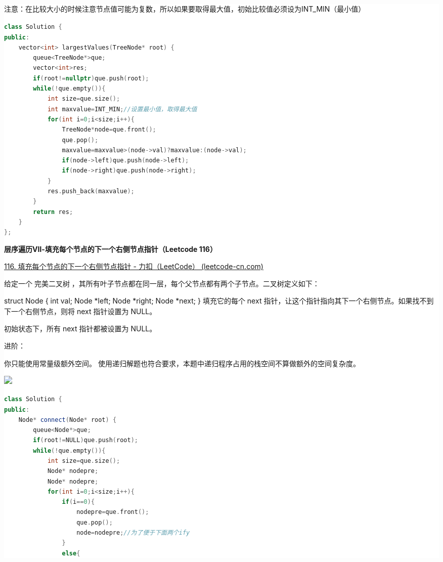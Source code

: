 注意：在比较大小的时候注意节点值可能为复数，所以如果要取得最大值，初始比较值必须设为INT_MIN（最小值）

```c++
class Solution {
public:
    vector<int> largestValues(TreeNode* root) {
        queue<TreeNode*>que;
        vector<int>res;
        if(root!=nullptr)que.push(root);
        while(!que.empty()){
            int size=que.size();
            int maxvalue=INT_MIN;//设置最小值，取得最大值
            for(int i=0;i<size;i++){
                TreeNode*node=que.front();
                que.pop();
                maxvalue=maxvalue>(node->val)?maxvalue:(node->val);
                if(node->left)que.push(node->left);
                if(node->right)que.push(node->right);
            }
            res.push_back(maxvalue);
        }
        return res;
    }
};
```

**层序遍历Ⅶ-填充每个节点的下一个右侧节点指针（Leetcode 116）**

[116. 填充每个节点的下一个右侧节点指针 - 力扣（LeetCode） (leetcode-cn.com)](https://leetcode-cn.com/problems/populating-next-right-pointers-in-each-node/)

给定一个 完美二叉树 ，其所有叶子节点都在同一层，每个父节点都有两个子节点。二叉树定义如下：

struct Node {
  int val;
  Node *left;
  Node *right;
  Node *next;
}
填充它的每个 next 指针，让这个指针指向其下一个右侧节点。如果找不到下一个右侧节点，则将 next 指针设置为 NULL。

初始状态下，所有 next 指针都被设置为 NULL。

 进阶：

你只能使用常量级额外空间。
使用递归解题也符合要求，本题中递归程序占用的栈空间不算做额外的空间复杂度。


![](https://assets.leetcode.com/uploads/2019/02/14/116_sample.png)

```c++
class Solution {
public:
    Node* connect(Node* root) {
        queue<Node*>que;
        if(root!=NULL)que.push(root);
        while(!que.empty()){
            int size=que.size();
            Node* nodepre;
            Node* nodepre;
            for(int i=0;i<size;i++){
                if(i==0){
                    nodepre=que.front();
                    que.pop();
                    node=nodepre;//为了便于下面两个ify
                }
                else{
```
